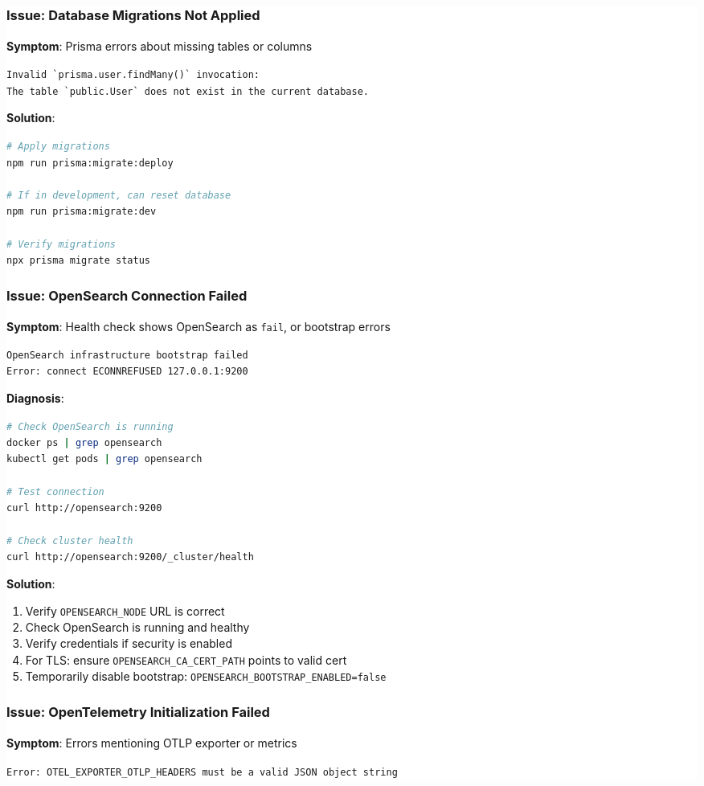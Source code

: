 ### Issue: Database Migrations Not Applied

**Symptom**: Prisma errors about missing tables or columns

```
Invalid `prisma.user.findMany()` invocation:
The table `public.User` does not exist in the current database.
```

**Solution**:
```bash
# Apply migrations
npm run prisma:migrate:deploy

# If in development, can reset database
npm run prisma:migrate:dev

# Verify migrations
npx prisma migrate status
```

### Issue: OpenSearch Connection Failed

**Symptom**: Health check shows OpenSearch as `fail`, or bootstrap errors

```
OpenSearch infrastructure bootstrap failed
Error: connect ECONNREFUSED 127.0.0.1:9200
```

**Diagnosis**:
```bash
# Check OpenSearch is running
docker ps | grep opensearch
kubectl get pods | grep opensearch

# Test connection
curl http://opensearch:9200

# Check cluster health
curl http://opensearch:9200/_cluster/health
```

**Solution**:
1. Verify `OPENSEARCH_NODE` URL is correct
2. Check OpenSearch is running and healthy
3. Verify credentials if security is enabled
4. For TLS: ensure `OPENSEARCH_CA_CERT_PATH` points to valid cert
5. Temporarily disable bootstrap: `OPENSEARCH_BOOTSTRAP_ENABLED=false`

### Issue: OpenTelemetry Initialization Failed

**Symptom**: Errors mentioning OTLP exporter or metrics

```
Error: OTEL_EXPORTER_OTLP_HEADERS must be a valid JSON object string
```
